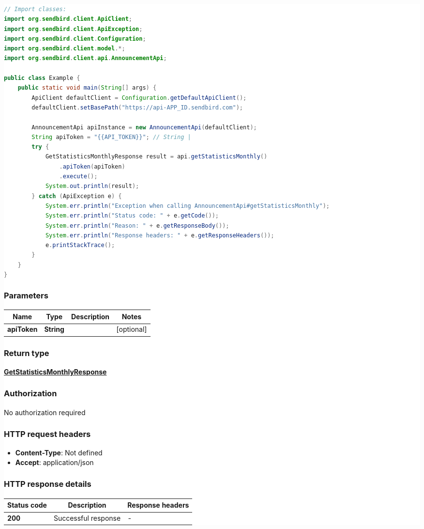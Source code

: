 ```java
// Import classes:
import org.sendbird.client.ApiClient;
import org.sendbird.client.ApiException;
import org.sendbird.client.Configuration;
import org.sendbird.client.model.*;
import org.sendbird.client.api.AnnouncementApi;

public class Example {
    public static void main(String[] args) {
        ApiClient defaultClient = Configuration.getDefaultApiClient();
        defaultClient.setBasePath("https://api-APP_ID.sendbird.com");

        AnnouncementApi apiInstance = new AnnouncementApi(defaultClient);
        String apiToken = "{{API_TOKEN}}"; // String | 
        try {
            GetStatisticsMonthlyResponse result = api.getStatisticsMonthly()
                .apiToken(apiToken)
                .execute();
            System.out.println(result);
        } catch (ApiException e) {
            System.err.println("Exception when calling AnnouncementApi#getStatisticsMonthly");
            System.err.println("Status code: " + e.getCode());
            System.err.println("Reason: " + e.getResponseBody());
            System.err.println("Response headers: " + e.getResponseHeaders());
            e.printStackTrace();
        }
    }
}
```

### Parameters


| Name | Type | Description  | Notes |
|------------- | ------------- | ------------- | -------------|
| **apiToken** | **String**|  | [optional] |

### Return type

[**GetStatisticsMonthlyResponse**](GetStatisticsMonthlyResponse.md)

### Authorization

No authorization required

### HTTP request headers

- **Content-Type**: Not defined
- **Accept**: application/json

### HTTP response details
| Status code | Description | Response headers |
|-------------|-------------|------------------|
| **200** | Successful response |  -  |
